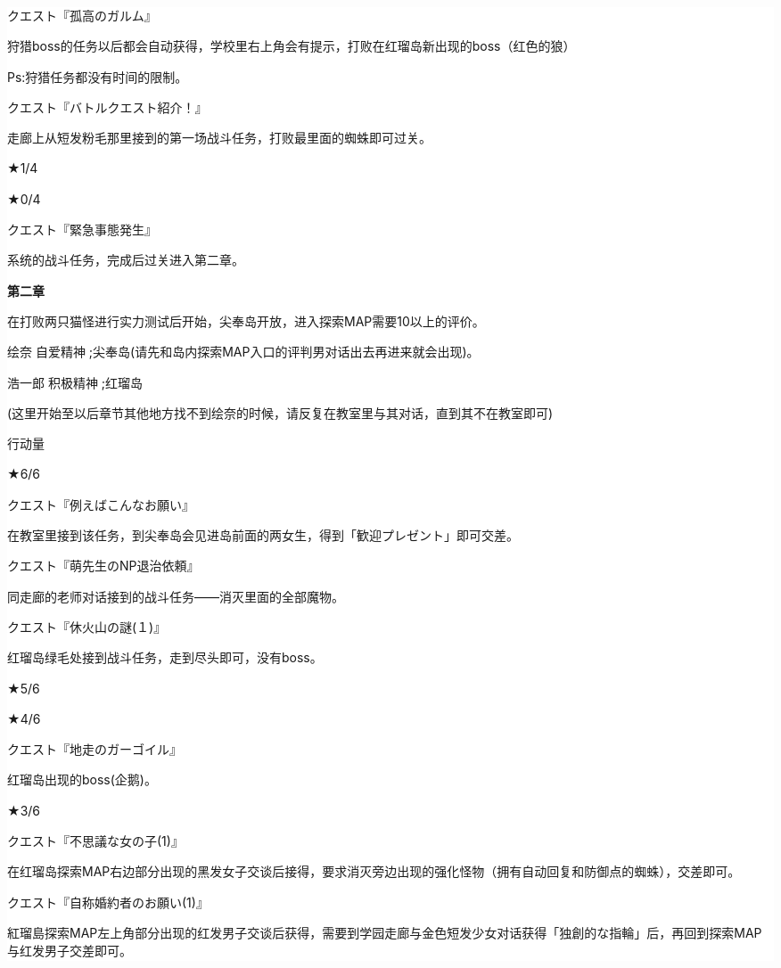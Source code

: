 クエスト『孤高のガルム』

狩猎boss的任务以后都会自动获得，学校里右上角会有提示，打败在红瑠岛新出现的boss（红色的狼）

Ps:狩猎任务都没有时间的限制。

クエスト『バトルクエスト紹介！』

走廊上从短发粉毛那里接到的第一场战斗任务，打败最里面的蜘蛛即可过关。

★1/4

★0/4

クエスト『緊急事態発生』

系统的战斗任务，完成后过关进入第二章。



<strong>第二章</strong>



在打败两只猫怪进行实力测试后开始，尖奉岛开放，进入探索MAP需要10以上的评价。

绘奈 自爱精神  ;尖奉岛(请先和岛内探索MAP入口的评判男对话出去再进来就会出现)。

浩一郎 积极精神  ;红瑠岛

(这里开始至以后章节其他地方找不到绘奈的时候，请反复在教室里与其对话，直到其不在教室即可)



行动量

★6/6

クエスト『例えばこんなお願い』

在教室里接到该任务，到尖奉岛会见进岛前面的两女生，得到「歓迎プレゼント」即可交差。

クエスト『萌先生のNP退治依頼』

同走廊的老师对话接到的战斗任务&mdash;&mdash;消灭里面的全部魔物。

クエスト『休火山の謎(１)』

红瑠岛绿毛处接到战斗任务，走到尽头即可，没有boss。

★5/6

★4/6

クエスト『地走のガーゴイル』

红瑠岛出现的boss(企鹅)。

★3/6

クエスト『不思議な女の子(1)』

在红瑠岛探索MAP右边部分出现的黑发女子交谈后接得，要求消灭旁边出现的强化怪物（拥有自动回复和防御点的蜘蛛），交差即可。

クエスト『自称婚約者のお願い(1)』

紅瑠島探索MAP左上角部分出现的红发男子交谈后获得，需要到学园走廊与金色短发少女对话获得「独創的な指輪」后，再回到探索MAP与红发男子交差即可。
